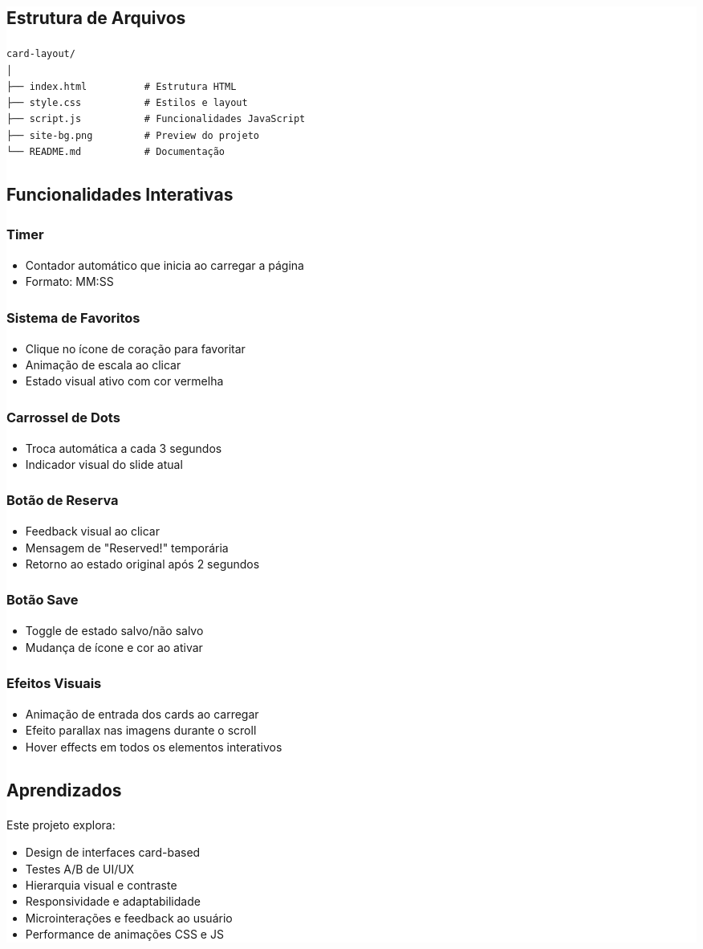 ## Estrutura de Arquivos

```
card-layout/
│
├── index.html          # Estrutura HTML
├── style.css           # Estilos e layout
├── script.js           # Funcionalidades JavaScript
├── site-bg.png         # Preview do projeto
└── README.md           # Documentação
```

## Funcionalidades Interativas

### Timer
- Contador automático que inicia ao carregar a página
- Formato: MM:SS

### Sistema de Favoritos
- Clique no ícone de coração para favoritar
- Animação de escala ao clicar
- Estado visual ativo com cor vermelha

### Carrossel de Dots
- Troca automática a cada 3 segundos
- Indicador visual do slide atual

### Botão de Reserva
- Feedback visual ao clicar
- Mensagem de "Reserved!" temporária
- Retorno ao estado original após 2 segundos

### Botão Save
- Toggle de estado salvo/não salvo
- Mudança de ícone e cor ao ativar

### Efeitos Visuais
- Animação de entrada dos cards ao carregar
- Efeito parallax nas imagens durante o scroll
- Hover effects em todos os elementos interativos

## Aprendizados

Este projeto explora:
- Design de interfaces card-based
- Testes A/B de UI/UX
- Hierarquia visual e contraste
- Responsividade e adaptabilidade
- Microinterações e feedback ao usuário
- Performance de animações CSS e JS
